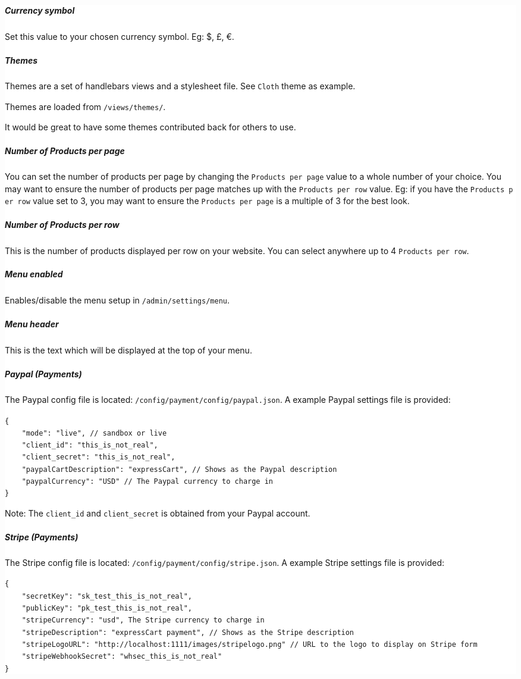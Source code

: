 ##### Currency symbol

Set this value to your chosen currency symbol. Eg: $, £, €.

##### Themes

Themes are a set of handlebars views and a stylesheet file. See `Cloth` theme as example.

Themes are loaded from `/views/themes/`.

It would be great to have some themes contributed back for others to use.

##### Number of Products per page

You can set the number of products per page by changing the `Products per page` value to a whole number of your choice. You may want to ensure
the number of products per page matches up with the `Products per row` value. Eg: if you have the `Products per row` value set to 3, you may want
to ensure the `Products per page` is a multiple of 3 for the best look.

##### Number of Products per row

This is the number of products displayed per row on your website. You can select anywhere up to 4 `Products per row`.

##### Menu enabled

Enables/disable the menu setup in `/admin/settings/menu`.

##### Menu header

This is the text which will be displayed at the top of your menu.

##### Paypal (Payments)

The Paypal config file is located: `/config/payment/config/paypal.json`. A example Paypal settings file is provided:

```
{
    "mode": "live", // sandbox or live
    "client_id": "this_is_not_real",
    "client_secret": "this_is_not_real",
    "paypalCartDescription": "expressCart", // Shows as the Paypal description
    "paypalCurrency": "USD" // The Paypal currency to charge in
}
```
Note: The `client_id` and `client_secret` is obtained from your Paypal account.

##### Stripe (Payments)

The Stripe config file is located: `/config/payment/config/stripe.json`. A example Stripe settings file is provided:

```
{
    "secretKey": "sk_test_this_is_not_real",
    "publicKey": "pk_test_this_is_not_real",
    "stripeCurrency": "usd", The Stripe currency to charge in
    "stripeDescription": "expressCart payment", // Shows as the Stripe description
    "stripeLogoURL": "http://localhost:1111/images/stripelogo.png" // URL to the logo to display on Stripe form
    "stripeWebhookSecret": "whsec_this_is_not_real"
}
```
